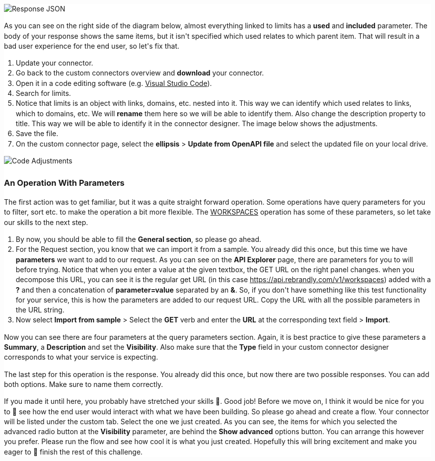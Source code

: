 ![Response JSON](/assets/Challenge_004_Rebrandly_Response_JSON.png "Response JSON")

As you can see on the right side of the diagram below, almost everything linked to limits has a **used** and **included** parameter. The body of your response shows the same items, but it isn't specified which used relates to which parent item. That will result in a bad user experience for the end user, so let's fix that.

1. Update your connector.
2. Go back to the custom connectors overview and **download** your connector.
3. Open it in a code editing software (e.g. [Visual Studio Code](https://code.visualstudio.com/Download)).
4. Search for limits.
5. Notice that limits is an object with links, domains, etc. nested into it. This way we can identify which used relates to links, which to domains, etc. We will **rename** them here so we will be able to identify them. Also change the description property to title. This way we will be able to identify it in the connector designer. The image below shows the adjustments.
6. Save the file.
7. On the custom connector page, select the **ellipsis** > **Update from OpenAPI file** and select the updated file on your local drive.

![Code Adjustments](/assets/Challenge_004_Code_Adjustments.png "Code Adjustments")

### An Operation With Parameters
The first action was to get familiar, but it was a quite straight forward operation. Some operations have query parameters for you to filter, sort etc. to make the operation a bit more flexible. The [WORKSPACES](https://developers.rebrandly.com/reference/getsharedworkspaces) operation has some of these parameters, so let take our skills to the next step.

1. By now, you should be able to fill the **General section**, so please go ahead.
2. For the Request section, you know that we can import it from a sample. You already did this once, but this time we have **parameters** we want to add to our request. As you can see on the **API Explorer** page, there are parameters for you to will before trying. Notice that when you enter a value at the given textbox, the GET URL on the right panel changes. when you decompose this URL, you can see it is the regular get URL (in this case https://api.rebrandly.com/v1/workspaces) added with a **?** and then a concatenation of **parameter=value** separated by an **&**. So, if you don't have something like this test functionality for your service, this is how the parameters are added to our request URL. Copy the URL with all the possible parameters in the URL string.
3. Now select **Import from sample** > Select the **GET** verb and enter the **URL** at the corresponding text field > **Import**.

Now you can see there are four parameters at the query parameters section. Again, it is best practice to give these parameters a **Summary**, a **Description** and set the **Visibility**. Also make sure that the **Type** field in your custom connector designer corresponds to what your service is expecting.

The last step for this operation is the response. You already did this once, but now there are two possible responses. You can add both options. Make sure to name them correctly.

If you made it until here, you probably have stretched your skills 🧰. Good job! Before we move on, I think it would be nice for you to 👀 see how the end user would interact with what we have been building. So please go ahead and create a flow. Your connector will be listed under the custom tab. Select the one we just created. As you can see, the items for which you selected the advanced radio button at the **Visibility** parameter, are behind the **Show advanced** options button. You can arrange this however you prefer. Please run the flow and see how cool it is what you just created. Hopefully this will bring excitement and make you eager to 🏁 finish the rest of this challenge.
